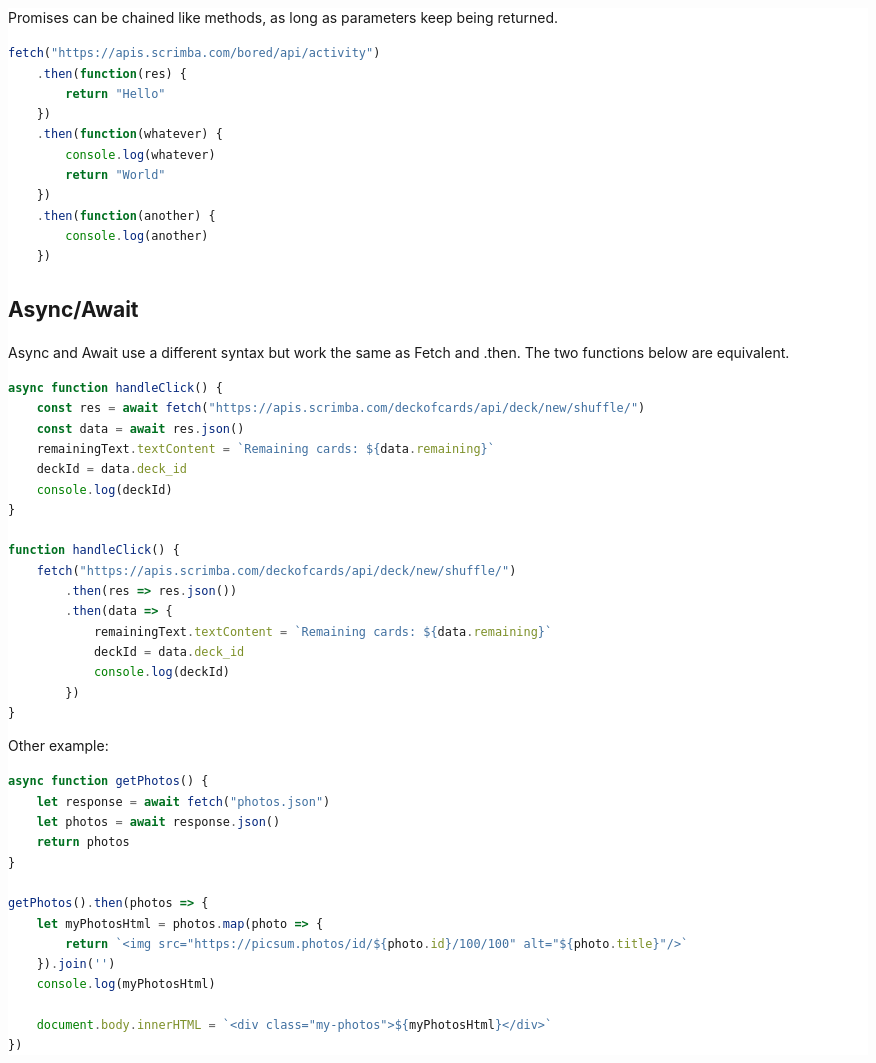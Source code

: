 Promises can be chained like methods, as long as parameters keep being returned.

```js
fetch("https://apis.scrimba.com/bored/api/activity")
    .then(function(res) {
        return "Hello"
    })
    .then(function(whatever) {
        console.log(whatever)
        return "World"
    })
    .then(function(another) {
        console.log(another)
    })
```

## Async/Await

Async and Await use a different syntax but work the same as Fetch and .then. The two functions below are equivalent.

```js
async function handleClick() {
    const res = await fetch("https://apis.scrimba.com/deckofcards/api/deck/new/shuffle/")
    const data = await res.json()
    remainingText.textContent = `Remaining cards: ${data.remaining}`
    deckId = data.deck_id
    console.log(deckId)
}

function handleClick() {
    fetch("https://apis.scrimba.com/deckofcards/api/deck/new/shuffle/")
        .then(res => res.json())
        .then(data => {
            remainingText.textContent = `Remaining cards: ${data.remaining}`
            deckId = data.deck_id
            console.log(deckId)
        })
}
```

Other example:

```js
async function getPhotos() {
    let response = await fetch("photos.json")
    let photos = await response.json()
    return photos
}

getPhotos().then(photos => {
    let myPhotosHtml = photos.map(photo => {
        return `<img src="https://picsum.photos/id/${photo.id}/100/100" alt="${photo.title}"/>`
    }).join('')
    console.log(myPhotosHtml)
    
    document.body.innerHTML = `<div class="my-photos">${myPhotosHtml}</div>`
})
```
